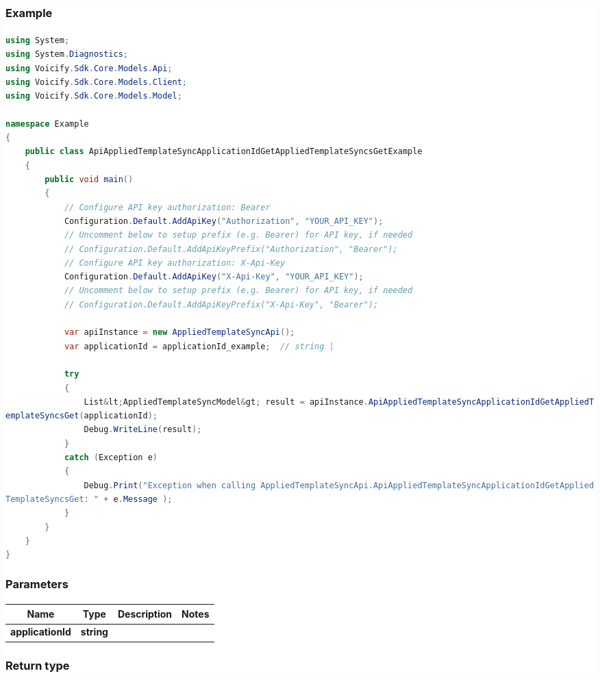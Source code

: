 

### Example
```csharp
using System;
using System.Diagnostics;
using Voicify.Sdk.Core.Models.Api;
using Voicify.Sdk.Core.Models.Client;
using Voicify.Sdk.Core.Models.Model;

namespace Example
{
    public class ApiAppliedTemplateSyncApplicationIdGetAppliedTemplateSyncsGetExample
    {
        public void main()
        {
            // Configure API key authorization: Bearer
            Configuration.Default.AddApiKey("Authorization", "YOUR_API_KEY");
            // Uncomment below to setup prefix (e.g. Bearer) for API key, if needed
            // Configuration.Default.AddApiKeyPrefix("Authorization", "Bearer");
            // Configure API key authorization: X-Api-Key
            Configuration.Default.AddApiKey("X-Api-Key", "YOUR_API_KEY");
            // Uncomment below to setup prefix (e.g. Bearer) for API key, if needed
            // Configuration.Default.AddApiKeyPrefix("X-Api-Key", "Bearer");

            var apiInstance = new AppliedTemplateSyncApi();
            var applicationId = applicationId_example;  // string | 

            try
            {
                List&lt;AppliedTemplateSyncModel&gt; result = apiInstance.ApiAppliedTemplateSyncApplicationIdGetAppliedTemplateSyncsGet(applicationId);
                Debug.WriteLine(result);
            }
            catch (Exception e)
            {
                Debug.Print("Exception when calling AppliedTemplateSyncApi.ApiAppliedTemplateSyncApplicationIdGetAppliedTemplateSyncsGet: " + e.Message );
            }
        }
    }
}
```

### Parameters

Name | Type | Description  | Notes
------------- | ------------- | ------------- | -------------
 **applicationId** | **string**|  | 

### Return type

